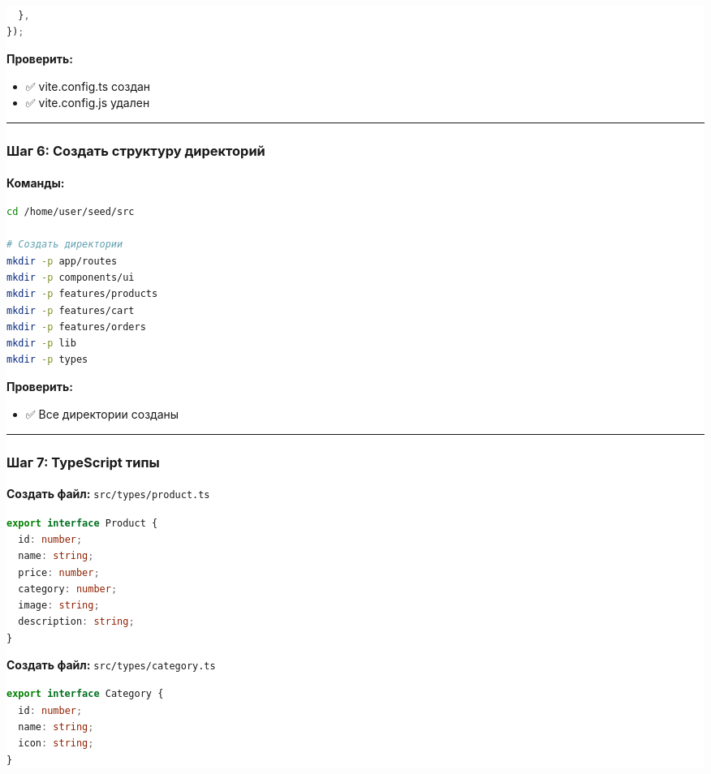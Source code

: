 ```typescript
  },
});
```

**Проверить:**

- ✅ vite.config.ts создан
- ✅ vite.config.js удален

---

### Шаг 6: Создать структуру директорий

**Команды:**

```bash
cd /home/user/seed/src

# Создать директории
mkdir -p app/routes
mkdir -p components/ui
mkdir -p features/products
mkdir -p features/cart
mkdir -p features/orders
mkdir -p lib
mkdir -p types
```

**Проверить:**

- ✅ Все директории созданы

---

### Шаг 7: TypeScript типы

**Создать файл:** `src/types/product.ts`

```typescript
export interface Product {
  id: number;
  name: string;
  price: number;
  category: number;
  image: string;
  description: string;
}
```

**Создать файл:** `src/types/category.ts`

```typescript
export interface Category {
  id: number;
  name: string;
  icon: string;
}
```
